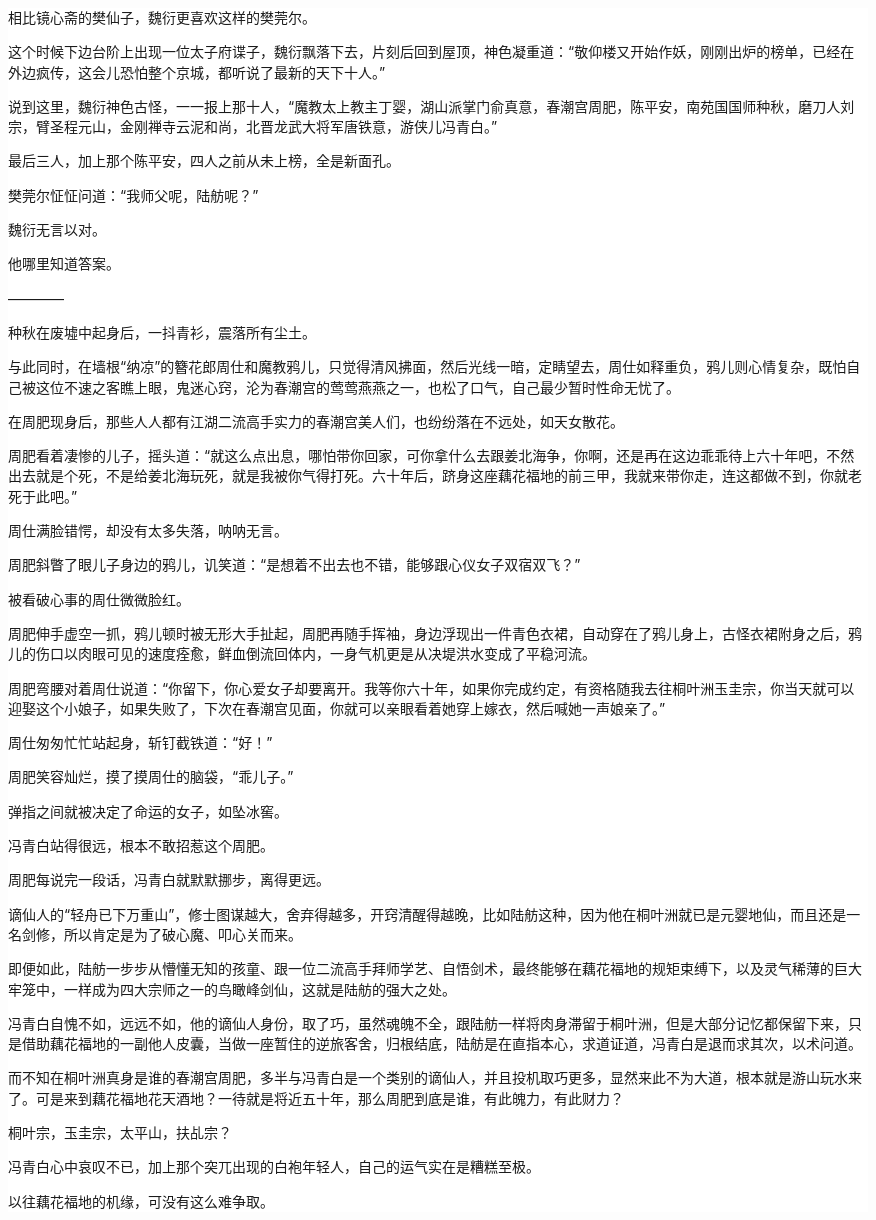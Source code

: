    相比镜心斋的樊仙子，魏衍更喜欢这样的樊莞尔。

   这个时候下边台阶上出现一位太子府谍子，魏衍飘落下去，片刻后回到屋顶，神色凝重道：“敬仰楼又开始作妖，刚刚出炉的榜单，已经在外边疯传，这会儿恐怕整个京城，都听说了最新的天下十人。”

   说到这里，魏衍神色古怪，一一报上那十人，“魔教太上教主丁婴，湖山派掌门俞真意，春潮宫周肥，陈平安，南苑国国师种秋，磨刀人刘宗，臂圣程元山，金刚禅寺云泥和尚，北晋龙武大将军唐铁意，游侠儿冯青白。”

   最后三人，加上那个陈平安，四人之前从未上榜，全是新面孔。

   樊莞尔怔怔问道：“我师父呢，陆舫呢？”

   魏衍无言以对。

   他哪里知道答案。

   ————

   种秋在废墟中起身后，一抖青衫，震落所有尘土。

   与此同时，在墙根“纳凉”的簪花郎周仕和魔教鸦儿，只觉得清风拂面，然后光线一暗，定睛望去，周仕如释重负，鸦儿则心情复杂，既怕自己被这位不速之客瞧上眼，鬼迷心窍，沦为春潮宫的莺莺燕燕之一，也松了口气，自己最少暂时性命无忧了。

   在周肥现身后，那些人人都有江湖二流高手实力的春潮宫美人们，也纷纷落在不远处，如天女散花。

   周肥看着凄惨的儿子，摇头道：“就这么点出息，哪怕带你回家，可你拿什么去跟姜北海争，你啊，还是再在这边乖乖待上六十年吧，不然出去就是个死，不是给姜北海玩死，就是我被你气得打死。六十年后，跻身这座藕花福地的前三甲，我就来带你走，连这都做不到，你就老死于此吧。”

   周仕满脸错愕，却没有太多失落，呐呐无言。

   周肥斜瞥了眼儿子身边的鸦儿，讥笑道：“是想着不出去也不错，能够跟心仪女子双宿双飞？”

   被看破心事的周仕微微脸红。

   周肥伸手虚空一抓，鸦儿顿时被无形大手扯起，周肥再随手挥袖，身边浮现出一件青色衣裙，自动穿在了鸦儿身上，古怪衣裙附身之后，鸦儿的伤口以肉眼可见的速度痊愈，鲜血倒流回体内，一身气机更是从决堤洪水变成了平稳河流。

   周肥弯腰对着周仕说道：“你留下，你心爱女子却要离开。我等你六十年，如果你完成约定，有资格随我去往桐叶洲玉圭宗，你当天就可以迎娶这个小娘子，如果失败了，下次在春潮宫见面，你就可以亲眼看着她穿上嫁衣，然后喊她一声娘亲了。”

   周仕匆匆忙忙站起身，斩钉截铁道：“好！”

   周肥笑容灿烂，摸了摸周仕的脑袋，“乖儿子。”

   弹指之间就被决定了命运的女子，如坠冰窖。

   冯青白站得很远，根本不敢招惹这个周肥。

   周肥每说完一段话，冯青白就默默挪步，离得更远。

   谪仙人的“轻舟已下万重山”，修士图谋越大，舍弃得越多，开窍清醒得越晚，比如陆舫这种，因为他在桐叶洲就已是元婴地仙，而且还是一名剑修，所以肯定是为了破心魔、叩心关而来。

   即便如此，陆舫一步步从懵懂无知的孩童、跟一位二流高手拜师学艺、自悟剑术，最终能够在藕花福地的规矩束缚下，以及灵气稀薄的巨大牢笼中，一样成为四大宗师之一的鸟瞰峰剑仙，这就是陆舫的强大之处。

   冯青白自愧不如，远远不如，他的谪仙人身份，取了巧，虽然魂魄不全，跟陆舫一样将肉身滞留于桐叶洲，但是大部分记忆都保留下来，只是借助藕花福地的一副他人皮囊，当做一座暂住的逆旅客舍，归根结底，陆舫是在直指本心，求道证道，冯青白是退而求其次，以术问道。

   而不知在桐叶洲真身是谁的春潮宫周肥，多半与冯青白是一个类别的谪仙人，并且投机取巧更多，显然来此不为大道，根本就是游山玩水来了。可是来到藕花福地花天酒地？一待就是将近五十年，那么周肥到底是谁，有此魄力，有此财力？

   桐叶宗，玉圭宗，太平山，扶乩宗？

   冯青白心中哀叹不已，加上那个突兀出现的白袍年轻人，自己的运气实在是糟糕至极。

   以往藕花福地的机缘，可没有这么难争取。
